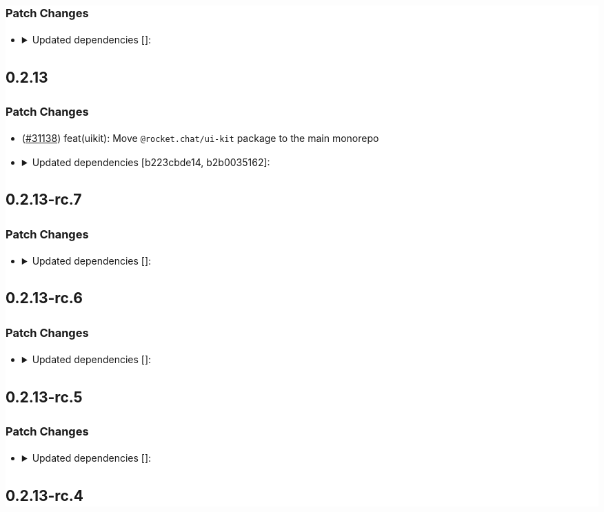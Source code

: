 ### Patch Changes

- <details><summary>Updated dependencies []:</summary></details>

## 0.2.13

### Patch Changes

- ([#31138](https://github.com/RocketChat/Rocket.Chat/pull/31138)) feat(uikit): Move `@rocket.chat/ui-kit` package to the main monorepo

- <details><summary>Updated dependencies [b223cbde14, b2b0035162]:</summary></details>

## 0.2.13-rc.7

### Patch Changes

- <details><summary>Updated dependencies []:</summary></details>

## 0.2.13-rc.6

### Patch Changes

- <details><summary>Updated dependencies []:</summary></details>

## 0.2.13-rc.5

### Patch Changes

- <details><summary>Updated dependencies []:</summary></details>

## 0.2.13-rc.4
